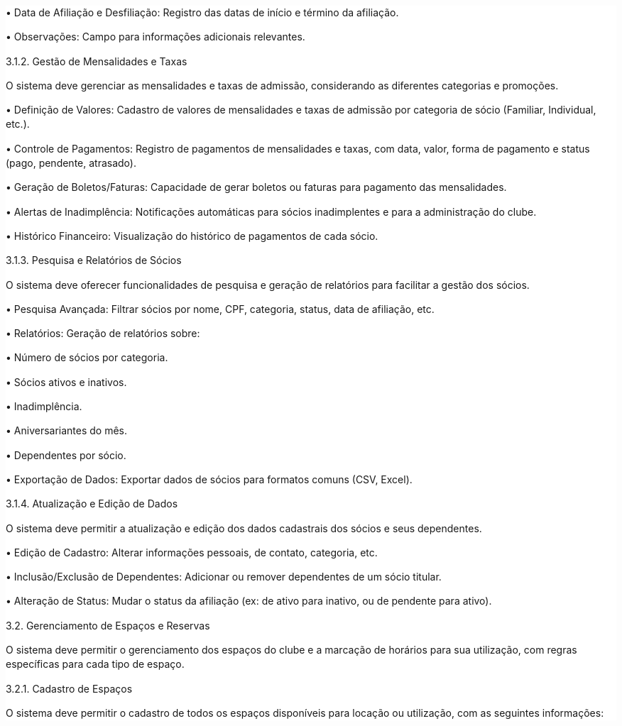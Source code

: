 • Data de Afiliação e Desfiliação: Registro das datas de início e término da afiliação.

• Observações: Campo para informações adicionais relevantes.

3.1.2. Gestão de Mensalidades e Taxas

O sistema deve gerenciar as mensalidades e taxas de admissão, considerando as diferentes categorias e promoções.

• Definição de Valores: Cadastro de valores de mensalidades e taxas de admissão por categoria de sócio (Familiar, Individual, etc.).

• Controle de Pagamentos: Registro de pagamentos de mensalidades e taxas, com data, valor, forma de pagamento e status (pago, pendente, atrasado).

• Geração de Boletos/Faturas: Capacidade de gerar boletos ou faturas para pagamento das mensalidades.

• Alertas de Inadimplência: Notificações automáticas para sócios inadimplentes e para a administração do clube.

• Histórico Financeiro: Visualização do histórico de pagamentos de cada sócio.

3.1.3. Pesquisa e Relatórios de Sócios

O sistema deve oferecer funcionalidades de pesquisa e geração de relatórios para facilitar a gestão dos sócios.

• Pesquisa Avançada: Filtrar sócios por nome, CPF, categoria, status, data de afiliação, etc.

• Relatórios: Geração de relatórios sobre:

• Número de sócios por categoria.

• Sócios ativos e inativos.

• Inadimplência.

• Aniversariantes do mês.

• Dependentes por sócio.

• Exportação de Dados: Exportar dados de sócios para formatos comuns (CSV, Excel).

3.1.4. Atualização e Edição de Dados

O sistema deve permitir a atualização e edição dos dados cadastrais dos sócios e seus dependentes.

• Edição de Cadastro: Alterar informações pessoais, de contato, categoria, etc.

• Inclusão/Exclusão de Dependentes: Adicionar ou remover dependentes de um sócio titular.

• Alteração de Status: Mudar o status da afiliação (ex: de ativo para inativo, ou de pendente para ativo).

3.2. Gerenciamento de Espaços e Reservas

O sistema deve permitir o gerenciamento dos espaços do clube e a marcação de horários para sua utilização, com regras específicas para cada tipo de espaço.

3.2.1. Cadastro de Espaços

O sistema deve permitir o cadastro de todos os espaços disponíveis para locação ou utilização, com as seguintes informações:
